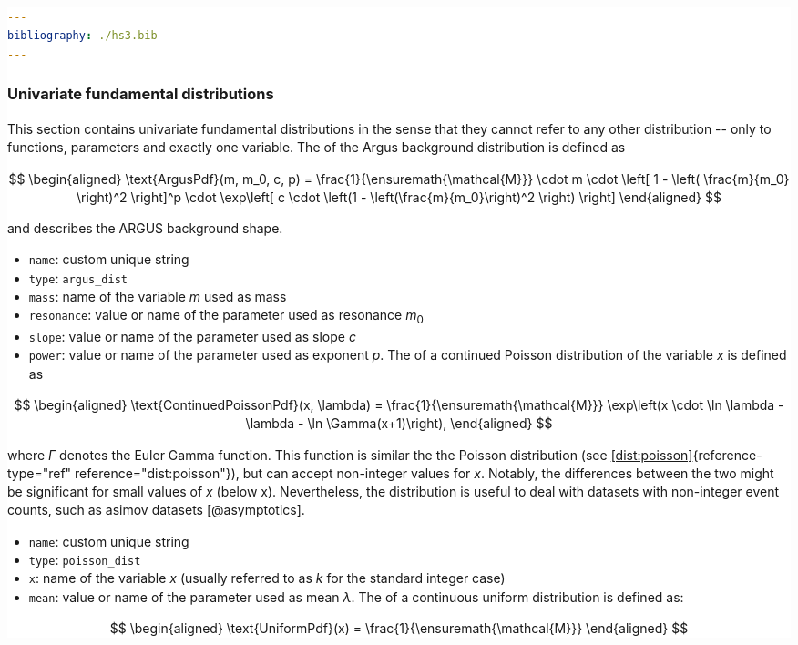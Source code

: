 ```yaml
---
bibliography: ./hs3.bib
---
```



### Univariate fundamental distributions 
This section contains univariate fundamental distributions in the sense that they cannot refer to any other distribution -- only to functions, parameters and exactly one variable. 
The of the Argus background distribution is defined as 



$$
\begin{aligned} \text{ArgusPdf}(m, m_0, c, p) = \frac{1}{\ensuremath{\mathcal{M}}} \cdot m \cdot \left[ 1 - \left( \frac{m}{m_0} \right)^2 \right]^p \cdot \exp\left[ c \cdot \left(1 - \left(\frac{m}{m_0}\right)^2 \right) \right] \end{aligned} 
$$



and describes the ARGUS background shape. 
-   `name`: custom unique string 
-   `type`: `argus_dist` 
-   `mass`: name of the variable $m$ used as mass 
-   `resonance`: value or name of the parameter used as resonance $m_0$ 
-   `slope`: value or name of the parameter used as slope $c$ 
-   `power`: value or name of the parameter used as exponent $p$. 
The of a continued Poisson distribution of the variable $x$ is defined as 



$$
\begin{aligned} \text{ContinuedPoissonPdf}(x, \lambda) = \frac{1}{\ensuremath{\mathcal{M}}} \exp\left(x \cdot \ln \lambda - \lambda - \ln \Gamma(x+1)\right), \end{aligned} 
$$



where $\Gamma$ denotes the Euler Gamma function. 
This function is similar the the Poisson distribution (see 
[\[dist:poisson\]](#dist:poisson){reference-type="ref" reference="dist:poisson"}), but can accept non-integer values for $x$. Notably, the differences between the two might be significant for small values of $x$ (below x). Nevertheless, the distribution is useful to deal with datasets with non-integer event counts, such as asimov datasets [@asymptotics]. 
-   `name`: custom unique string 
-   `type`: `poisson_dist` 
-   `x`: name of the variable $x$ (usually referred to as $k$ for the     standard integer case) 
-   `mean`: value or name of the parameter used as mean $\lambda$. 
The of a continuous uniform distribution is defined as: 



$$
\begin{aligned} \text{UniformPdf}(x) = \frac{1}{\ensuremath{\mathcal{M}}} \end{aligned} 
$$
